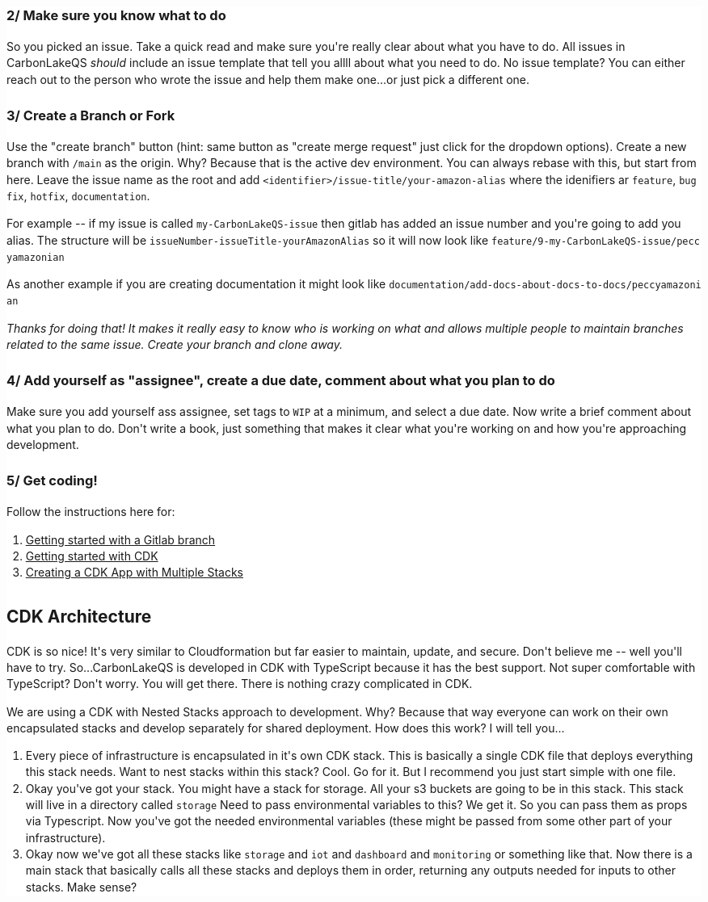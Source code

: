 ### 2/ Make sure you know what to do

So you picked an issue. Take a quick read and make sure you're really clear about what you have to do. All issues in CarbonLakeQS _should_ include an issue template that tell you allll about what you need to do. No issue template? You can either reach out to the person who wrote the issue and help them make one...or just pick a different one.

### 3/ Create a Branch or Fork

Use the "create branch" button (hint: same button as "create merge request" just click for the dropdown options). Create a new branch with `/main` as the origin. Why? Because that is the active dev environment. You can always rebase with this, but start from here. Leave the issue name as the root and add `<identifier>/issue-title/your-amazon-alias` where the idenifiers ar `feature`, `bugfix`, `hotfix`, `documentation`.

For example -- if my issue is called `my-CarbonLakeQS-issue` then gitlab has added an issue number and you're going to add you alias. The structure will be `issueNumber-issueTitle-yourAmazonAlias` so it will now look like `feature/9-my-CarbonLakeQS-issue/peccyamazonian`

As another example if you are creating documentation it might look like `documentation/add-docs-about-docs-to-docs/peccyamazonian`

_Thanks for doing that! It makes it really easy to know who is working on what and allows multiple people to maintain branches related to the same issue. Create your branch and clone away._

### 4/ Add yourself as "assignee", create a due date, comment about what you plan to do

Make sure you add yourself ass assignee, set tags to `WIP` at a minimum, and select a due date. Now write a brief comment about what you plan to do. Don't write a book, just something that makes it clear what you're working on and how you're approaching development.

### 5/ Get coding!

Follow the instructions here for:
1. [Getting started with a Gitlab branch](https://docs.gitlab.com/ee/tutorials/make_your_first_git_commit.html)
2. [Getting started with CDK](https://docs.aws.amazon.com/cdk/v2/guide/hello_world.html)
3. [Creating a CDK App with Multiple Stacks](https://docs.aws.amazon.com/cdk/v2/guide/stack_how_to_create_multiple_stacks.html)


## CDK Architecture

CDK is so nice! It's very similar to Cloudformation but far easier to maintain, update, and secure. Don't believe me -- well you'll have to try. So...CarbonLakeQS is developed in CDK with TypeScript because it has the best support. Not super comfortable with TypeScript? Don't worry. You will get there. There is nothing crazy complicated in CDK.

We are using a CDK with Nested Stacks approach to development. Why? Because that way everyone can work on their own encapsulated stacks and develop separately for shared deployment. How does this work? I will tell you...

1. Every piece of infrastructure is encapsulated in it's own CDK stack. This is basically a single CDK file that deploys everything this stack needs. Want to nest stacks within this stack? Cool. Go for it. But I recommend you just start simple with one file.
2. Okay you've got your stack. You might have a stack for storage. All your s3 buckets are going to be in this stack. This stack will live in a directory called `storage` Need to pass environmental variables to this? We get it. So you can pass them as props via Typescript. Now you've got the needed environmental variables (these might be passed from some other part of your infrastructure).
3. Okay now we've got all these stacks like `storage` and `iot` and `dashboard` and `monitoring` or something like that. Now there is a main stack that basically calls all these stacks and deploys them in order, returning any outputs needed for inputs to other stacks. Make sense?
